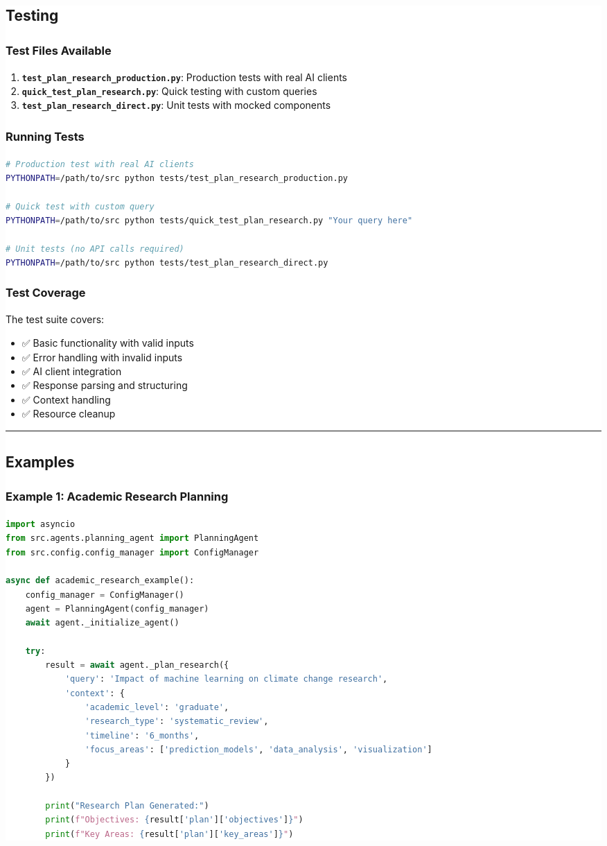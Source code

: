 
## Testing

### Test Files Available

1. **`test_plan_research_production.py`**: Production tests with real AI clients
2. **`quick_test_plan_research.py`**: Quick testing with custom queries
3. **`test_plan_research_direct.py`**: Unit tests with mocked components

### Running Tests

```bash
# Production test with real AI clients
PYTHONPATH=/path/to/src python tests/test_plan_research_production.py

# Quick test with custom query
PYTHONPATH=/path/to/src python tests/quick_test_plan_research.py "Your query here"

# Unit tests (no API calls required)
PYTHONPATH=/path/to/src python tests/test_plan_research_direct.py
```

### Test Coverage

The test suite covers:

- ✅ Basic functionality with valid inputs
- ✅ Error handling with invalid inputs
- ✅ AI client integration
- ✅ Response parsing and structuring
- ✅ Context handling
- ✅ Resource cleanup

---

## Examples

### Example 1: Academic Research Planning

```python
import asyncio
from src.agents.planning_agent import PlanningAgent
from src.config.config_manager import ConfigManager

async def academic_research_example():
    config_manager = ConfigManager()
    agent = PlanningAgent(config_manager)
    await agent._initialize_agent()

    try:
        result = await agent._plan_research({
            'query': 'Impact of machine learning on climate change research',
            'context': {
                'academic_level': 'graduate',
                'research_type': 'systematic_review',
                'timeline': '6_months',
                'focus_areas': ['prediction_models', 'data_analysis', 'visualization']
            }
        })

        print("Research Plan Generated:")
        print(f"Objectives: {result['plan']['objectives']}")
        print(f"Key Areas: {result['plan']['key_areas']}")

```